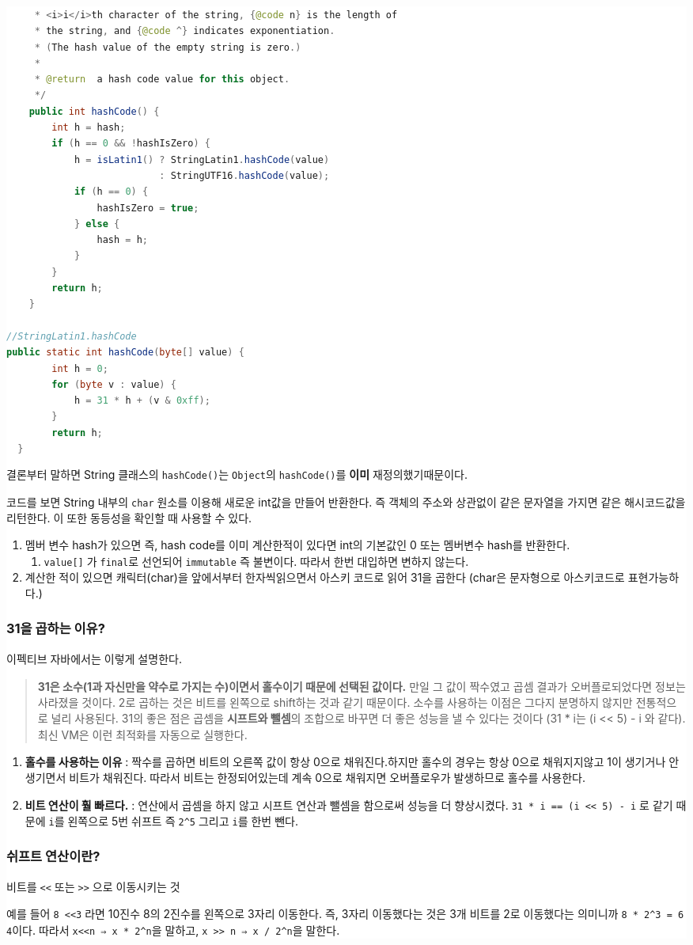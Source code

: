 ```java
     * <i>i</i>th character of the string, {@code n} is the length of
     * the string, and {@code ^} indicates exponentiation.
     * (The hash value of the empty string is zero.)
     *
     * @return  a hash code value for this object.
     */
    public int hashCode() {
        int h = hash;
        if (h == 0 && !hashIsZero) {
            h = isLatin1() ? StringLatin1.hashCode(value)
                           : StringUTF16.hashCode(value);
            if (h == 0) {
                hashIsZero = true;
            } else {
                hash = h;
            }
        }
        return h;
    }

//StringLatin1.hashCode
public static int hashCode(byte[] value) {
        int h = 0;
        for (byte v : value) {
            h = 31 * h + (v & 0xff);
        }
        return h;
  }
```

결론부터 말하면  String 클래스의 `hashCode()`는 `Object`의 `hashCode()`를 **이미** 재정의했기때문이다.

코드를 보면 String 내부의 `char` 원소를 이용해 새로운 int값을 만들어 반환한다. 즉 객체의 주소와 상관없이 같은 문자열을 가지면 같은 해시코드값을 리턴한다. 이 또한 동등성을 확인할 때 사용할 수 있다.

1. 멤버 변수 hash가 있으면 즉, hash code를 이미 계산한적이 있다면 int의 기본값인 0 또는 멤버변수 hash를 반환한다.
   1. `value[]` 가 `final`로 선언되어 `immutable` 즉 불변이다. 따라서 한번 대입하면 변하지 않는다.
2. 계산한 적이 있으면 캐릭터(char)을 앞에서부터 한자씩읽으면서 아스키 코드로 읽어 31을 곱한다 (char은 문자형으로 아스키코드로 표현가능하다.)

### 31을 곱하는 이유?

이펙티브 자바에서는 이렇게 설명한다.

> **31은 소수(1과 자신만을 약수로 가지는 수)이면서 홀수이기 때문에 선택된 값이다.** 만일 그 값이 짝수였고 곱셈 결과가 오버플로되었다면 정보는 사라졌을 것이다. 2로 곱하는 것은 비트를 왼쪽으로 shift하는 것과 같기 때문이다. 소수를 사용하는 이점은 그다지 분명하지 않지만 전통적으로 널리 사용된다. 31의 좋은 점은 곱셈을 **시프트와 뺄셈**의 조합으로 바꾸면 더 좋은 성능을 낼 수 있다는 것이다 (31 * i는 (i << 5) - i 와 같다). 최신 VM은 이런 최적화를 자동으로 실행한다.
>
1. **홀수를 사용하는 이유** : 짝수를 곱하면 비트의 오른쪽 값이 항상 0으로 채워진다.하지만 홀수의 경우는 항상 0으로 채워지지않고 1이 생기거나 안 생기면서 비트가 채워진다. 따라서 비트는 한정되어있는데 계속 0으로 채워지면 오버플로우가 발생하므로 홀수를 사용한다.

1. **비트 연산이 훨 빠르다.** : 연산에서 곱셈을 하지 않고 시프트 연산과 뺄셈을 함으로써 성능을 더 향상시켰다. `31 * i == (i << 5) - i` 로 같기 때문에 `i`를 왼쪽으로 5번 쉬프트 즉 `2^5` 그리고 `i`를 한번 뺀다.

### 쉬프트 연산이란?

비트를 `<<` 또는 `>>` 으로 이동시키는 것

예를 들어 `8 <<3` 라면 10진수 8의 2진수를 왼쪽으로 3자리 이동한다. 즉, 3자리 이동했다는 것은 3개 비트를 2로 이동했다는 의미니까  `8 * 2^3 = 64`이다. 따라서 `x<<n ⇒ x * 2^n`을 말하고, `x >> n ⇒ x / 2^n`을 말한다.